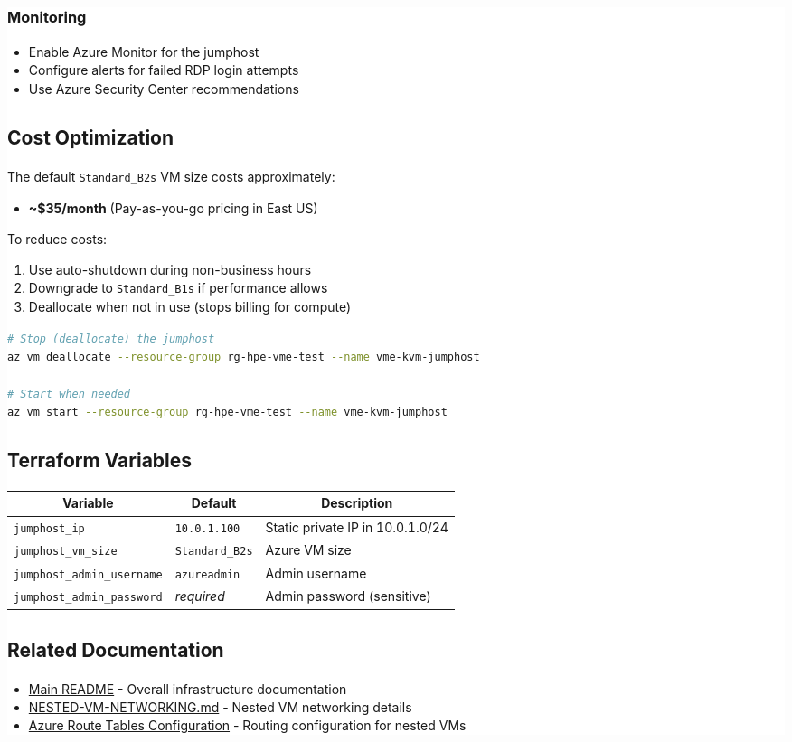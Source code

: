 ### Monitoring
- Enable Azure Monitor for the jumphost
- Configure alerts for failed RDP login attempts
- Use Azure Security Center recommendations

## Cost Optimization

The default `Standard_B2s` VM size costs approximately:
- **~$35/month** (Pay-as-you-go pricing in East US)

To reduce costs:
1. Use auto-shutdown during non-business hours
2. Downgrade to `Standard_B1s` if performance allows
3. Deallocate when not in use (stops billing for compute)

```bash
# Stop (deallocate) the jumphost
az vm deallocate --resource-group rg-hpe-vme-test --name vme-kvm-jumphost

# Start when needed
az vm start --resource-group rg-hpe-vme-test --name vme-kvm-jumphost
```

## Terraform Variables

| Variable | Default | Description |
|----------|---------|-------------|
| `jumphost_ip` | `10.0.1.100` | Static private IP in 10.0.1.0/24 |
| `jumphost_vm_size` | `Standard_B2s` | Azure VM size |
| `jumphost_admin_username` | `azureadmin` | Admin username |
| `jumphost_admin_password` | *required* | Admin password (sensitive) |

## Related Documentation

- [Main README](README.md) - Overall infrastructure documentation
- [NESTED-VM-NETWORKING.md](NESTED-VM-NETWORKING.md) - Nested VM networking details
- [Azure Route Tables Configuration](main.tf) - Routing configuration for nested VMs
